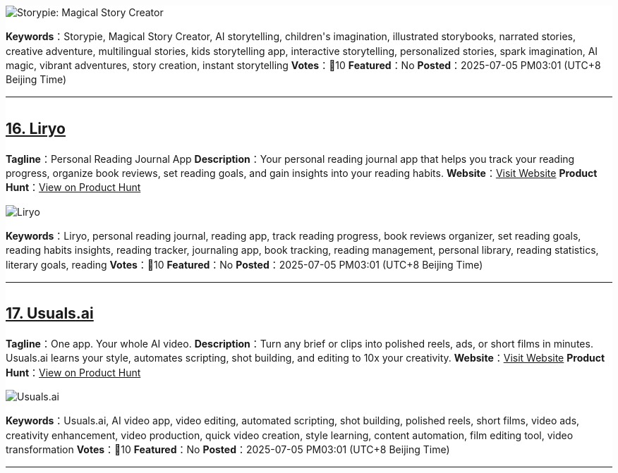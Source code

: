 ![Storypie: Magical Story Creator]()

**Keywords**：Storypie, Magical Story Creator, AI storytelling, children's imagination, illustrated storybooks, narrated stories, creative adventure, multilingual stories, kids storytelling app, interactive storytelling, personalized stories, spark imagination, AI magic, vibrant adventures, story creation, instant storytelling
**Votes**：🔺10
**Featured**：No
**Posted**：2025-07-05 PM03:01 (UTC+8 Beijing Time)

---

## [16. Liryo](https://www.producthunt.com/products/liryo?utm_campaign=producthunt-api&utm_medium=api-v2&utm_source=Application%3A+phdata+%28ID%3A+183397%29)
**Tagline**：Personal Reading Journal App
**Description**：Your personal reading journal app that helps you track your reading progress, organize book reviews, set reading goals, and gain insights into your reading habits.
**Website**：[Visit Website](https://www.producthunt.com/r/3WNOHFIGW2NZIA?utm_campaign=producthunt-api&utm_medium=api-v2&utm_source=Application%3A+phdata+%28ID%3A+183397%29)
**Product Hunt**：[View on Product Hunt](https://www.producthunt.com/products/liryo?utm_campaign=producthunt-api&utm_medium=api-v2&utm_source=Application%3A+phdata+%28ID%3A+183397%29)

![Liryo]()

**Keywords**：Liryo, personal reading journal, reading app, track reading progress, book reviews organizer, set reading goals, reading habits insights, reading tracker, journaling app, book tracking, reading management, personal library, reading statistics, literary goals, reading
**Votes**：🔺10
**Featured**：No
**Posted**：2025-07-05 PM03:01 (UTC+8 Beijing Time)

---

## [17. Usuals.ai](https://www.producthunt.com/products/usuals-ai?utm_campaign=producthunt-api&utm_medium=api-v2&utm_source=Application%3A+phdata+%28ID%3A+183397%29)
**Tagline**：One app. Your whole AI video.
**Description**：Turn any brief or clips into polished reels, ads, or short films in minutes. Usuals.ai learns your style, automates scripting, shot building, and editing to 10x your creativity.
**Website**：[Visit Website](https://www.producthunt.com/r/AKQ2WPGXJEQUZP?utm_campaign=producthunt-api&utm_medium=api-v2&utm_source=Application%3A+phdata+%28ID%3A+183397%29)
**Product Hunt**：[View on Product Hunt](https://www.producthunt.com/products/usuals-ai?utm_campaign=producthunt-api&utm_medium=api-v2&utm_source=Application%3A+phdata+%28ID%3A+183397%29)

![Usuals.ai]()

**Keywords**：Usuals.ai, AI video app, video editing, automated scripting, shot building, polished reels, short films, video ads, creativity enhancement, video production, quick video creation, style learning, content automation, film editing tool, video transformation
**Votes**：🔺10
**Featured**：No
**Posted**：2025-07-05 PM03:01 (UTC+8 Beijing Time)

---